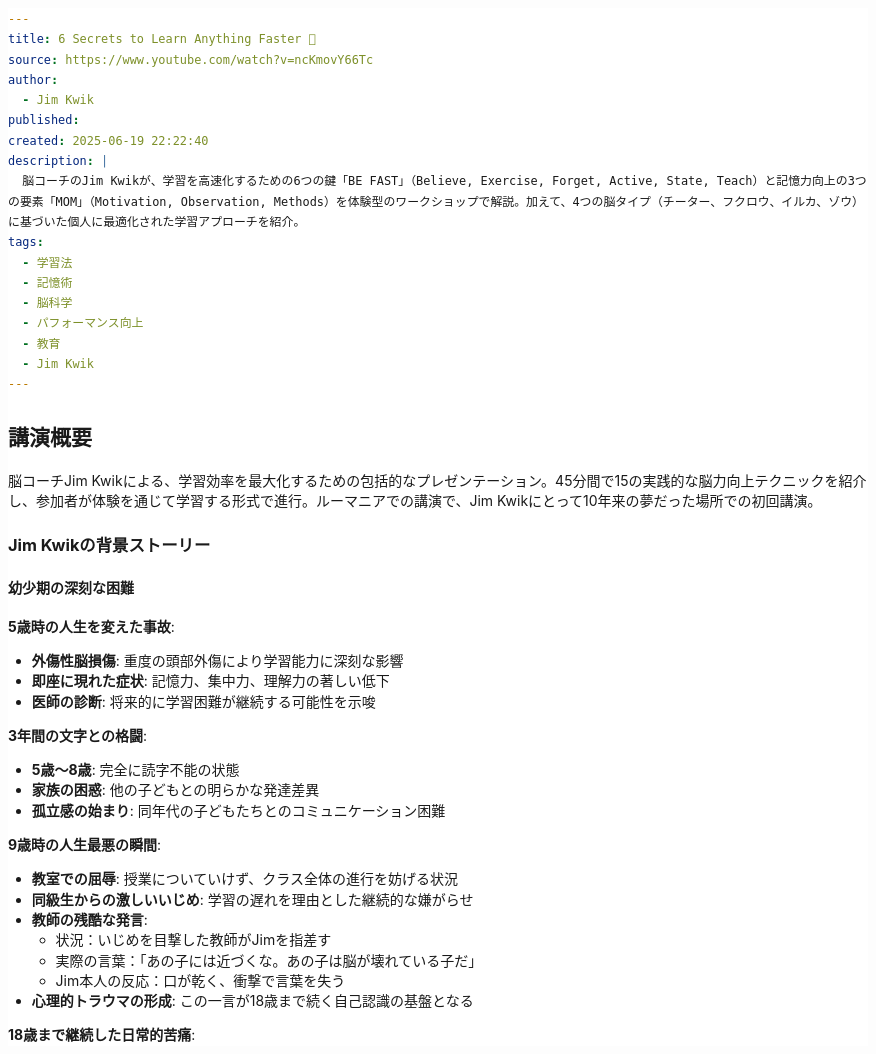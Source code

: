 ```yaml
---
title: 6 Secrets to Learn Anything Faster 🧠
source: https://www.youtube.com/watch?v=ncKmovY66Tc
author:
  - Jim Kwik
published: 
created: 2025-06-19 22:22:40
description: |
  脳コーチのJim Kwikが、学習を高速化するための6つの鍵「BE FAST」（Believe, Exercise, Forget, Active, State, Teach）と記憶力向上の3つの要素「MOM」（Motivation, Observation, Methods）を体験型のワークショップで解説。加えて、4つの脳タイプ（チーター、フクロウ、イルカ、ゾウ）に基づいた個人に最適化された学習アプローチを紹介。
tags:
  - 学習法
  - 記憶術
  - 脳科学
  - パフォーマンス向上
  - 教育
  - Jim Kwik
---
```


## 講演概要

脳コーチJim Kwikによる、学習効率を最大化するための包括的なプレゼンテーション。45分間で15の実践的な脳力向上テクニックを紹介し、参加者が体験を通じて学習する形式で進行。ルーマニアでの講演で、Jim Kwikにとって10年来の夢だった場所での初回講演。

### Jim Kwikの背景ストーリー

#### 幼少期の深刻な困難

**5歳時の人生を変えた事故**:

- **外傷性脳損傷**: 重度の頭部外傷により学習能力に深刻な影響
- **即座に現れた症状**: 記憶力、集中力、理解力の著しい低下
- **医師の診断**: 将来的に学習困難が継続する可能性を示唆

**3年間の文字との格闘**:

- **5歳〜8歳**: 完全に読字不能の状態
- **家族の困惑**: 他の子どもとの明らかな発達差異
- **孤立感の始まり**: 同年代の子どもたちとのコミュニケーション困難

**9歳時の人生最悪の瞬間**:

- **教室での屈辱**: 授業についていけず、クラス全体の進行を妨げる状況
- **同級生からの激しいいじめ**: 学習の遅れを理由とした継続的な嫌がらせ
- **教師の残酷な発言**:
  - 状況：いじめを目撃した教師がJimを指差す
  - 実際の言葉：「あの子には近づくな。あの子は脳が壊れている子だ」
  - Jim本人の反応：口が乾く、衝撃で言葉を失う
- **心理的トラウマの形成**: この一言が18歳まで続く自己認識の基盤となる

**18歳まで継続した日常的苦痛**:
